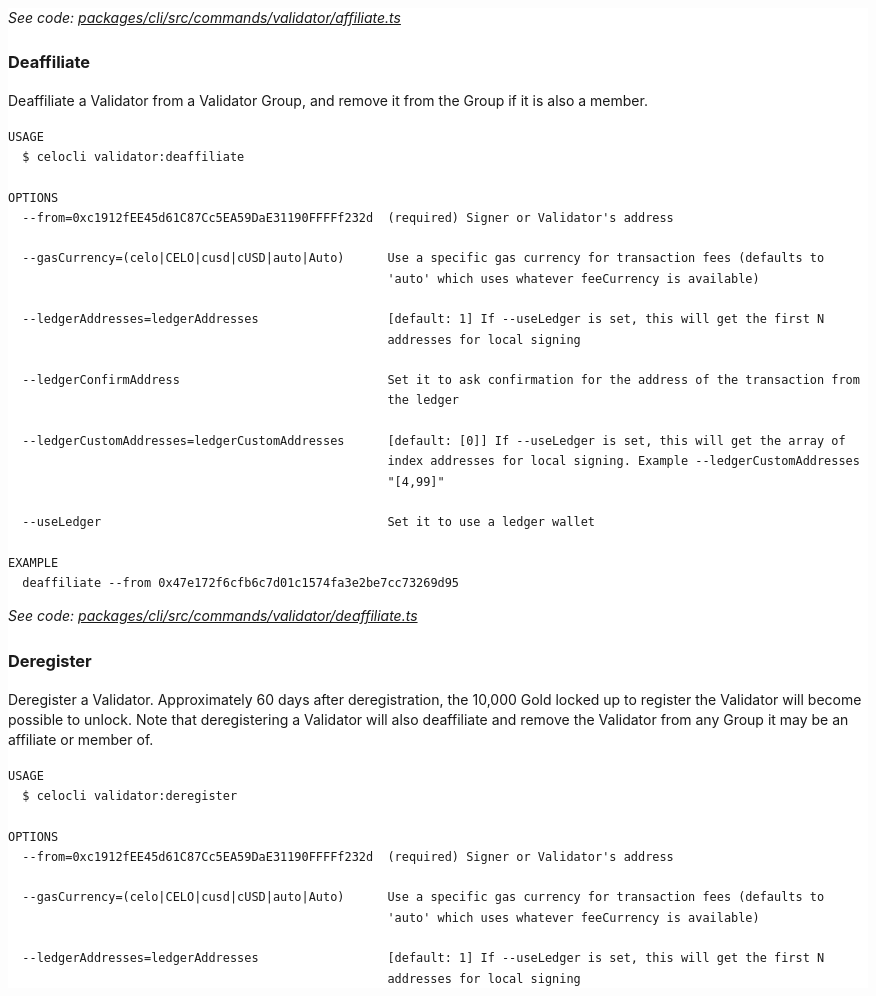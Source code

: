 _See code: [packages/cli/src/commands/validator/affiliate.ts](https://github.com/celo-org/celo-monorepo/tree/master/packages/cli/src/commands/validator/affiliate.ts)_

### Deaffiliate

Deaffiliate a Validator from a Validator Group, and remove it from the Group if it is also a member.

```
USAGE
  $ celocli validator:deaffiliate

OPTIONS
  --from=0xc1912fEE45d61C87Cc5EA59DaE31190FFFFf232d  (required) Signer or Validator's address

  --gasCurrency=(celo|CELO|cusd|cUSD|auto|Auto)      Use a specific gas currency for transaction fees (defaults to
                                                     'auto' which uses whatever feeCurrency is available)

  --ledgerAddresses=ledgerAddresses                  [default: 1] If --useLedger is set, this will get the first N
                                                     addresses for local signing

  --ledgerConfirmAddress                             Set it to ask confirmation for the address of the transaction from
                                                     the ledger

  --ledgerCustomAddresses=ledgerCustomAddresses      [default: [0]] If --useLedger is set, this will get the array of
                                                     index addresses for local signing. Example --ledgerCustomAddresses
                                                     "[4,99]"

  --useLedger                                        Set it to use a ledger wallet

EXAMPLE
  deaffiliate --from 0x47e172f6cfb6c7d01c1574fa3e2be7cc73269d95
```

_See code: [packages/cli/src/commands/validator/deaffiliate.ts](https://github.com/celo-org/celo-monorepo/tree/master/packages/cli/src/commands/validator/deaffiliate.ts)_

### Deregister

Deregister a Validator. Approximately 60 days after deregistration, the 10,000 Gold locked up to register the Validator will become possible to unlock. Note that deregistering a Validator will also deaffiliate and remove the Validator from any Group it may be an affiliate or member of.

```
USAGE
  $ celocli validator:deregister

OPTIONS
  --from=0xc1912fEE45d61C87Cc5EA59DaE31190FFFFf232d  (required) Signer or Validator's address

  --gasCurrency=(celo|CELO|cusd|cUSD|auto|Auto)      Use a specific gas currency for transaction fees (defaults to
                                                     'auto' which uses whatever feeCurrency is available)

  --ledgerAddresses=ledgerAddresses                  [default: 1] If --useLedger is set, this will get the first N
                                                     addresses for local signing

```